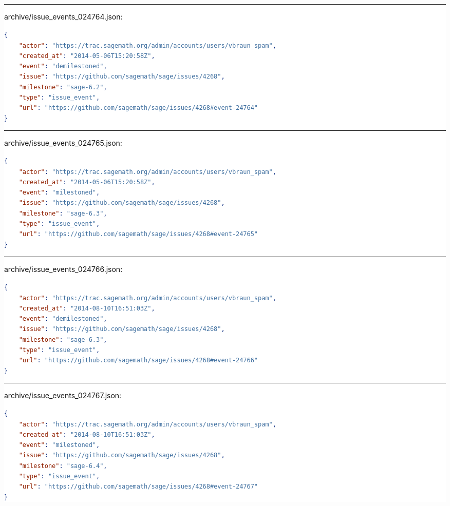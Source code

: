 

---

archive/issue_events_024764.json:
```json
{
    "actor": "https://trac.sagemath.org/admin/accounts/users/vbraun_spam",
    "created_at": "2014-05-06T15:20:58Z",
    "event": "demilestoned",
    "issue": "https://github.com/sagemath/sage/issues/4268",
    "milestone": "sage-6.2",
    "type": "issue_event",
    "url": "https://github.com/sagemath/sage/issues/4268#event-24764"
}
```



---

archive/issue_events_024765.json:
```json
{
    "actor": "https://trac.sagemath.org/admin/accounts/users/vbraun_spam",
    "created_at": "2014-05-06T15:20:58Z",
    "event": "milestoned",
    "issue": "https://github.com/sagemath/sage/issues/4268",
    "milestone": "sage-6.3",
    "type": "issue_event",
    "url": "https://github.com/sagemath/sage/issues/4268#event-24765"
}
```



---

archive/issue_events_024766.json:
```json
{
    "actor": "https://trac.sagemath.org/admin/accounts/users/vbraun_spam",
    "created_at": "2014-08-10T16:51:03Z",
    "event": "demilestoned",
    "issue": "https://github.com/sagemath/sage/issues/4268",
    "milestone": "sage-6.3",
    "type": "issue_event",
    "url": "https://github.com/sagemath/sage/issues/4268#event-24766"
}
```



---

archive/issue_events_024767.json:
```json
{
    "actor": "https://trac.sagemath.org/admin/accounts/users/vbraun_spam",
    "created_at": "2014-08-10T16:51:03Z",
    "event": "milestoned",
    "issue": "https://github.com/sagemath/sage/issues/4268",
    "milestone": "sage-6.4",
    "type": "issue_event",
    "url": "https://github.com/sagemath/sage/issues/4268#event-24767"
}
```
